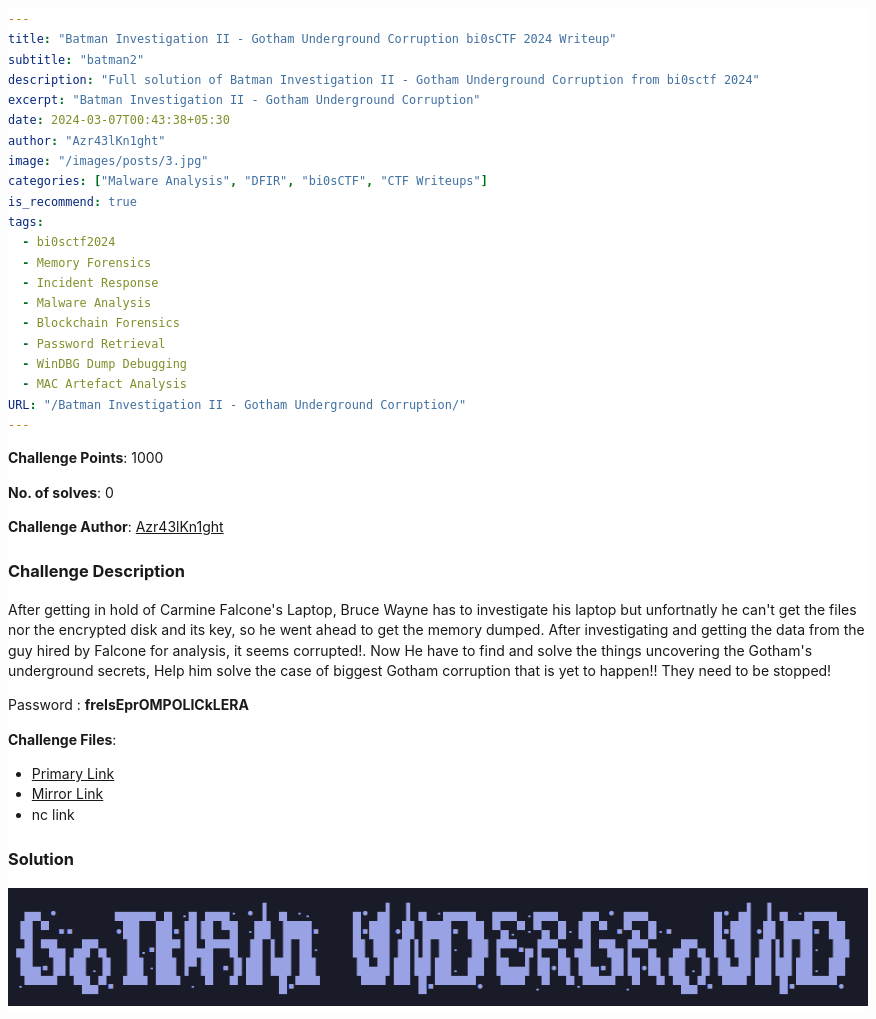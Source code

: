 ```yaml
---
title: "Batman Investigation II - Gotham Underground Corruption bi0sCTF 2024 Writeup"
subtitle: "batman2"
description: "Full solution of Batman Investigation II - Gotham Underground Corruption from bi0sctf 2024"
excerpt: "Batman Investigation II - Gotham Underground Corruption"
date: 2024-03-07T00:43:38+05:30
author: "Azr43lKn1ght"
image: "/images/posts/3.jpg"
categories: ["Malware Analysis", "DFIR", "bi0sCTF", "CTF Writeups"]
is_recommend: true
tags:
  - bi0sctf2024
  - Memory Forensics
  - Incident Response
  - Malware Analysis
  - Blockchain Forensics
  - Password Retrieval
  - WinDBG Dump Debugging
  - MAC Artefact Analysis
URL: "/Batman Investigation II - Gotham Underground Corruption/"
---
```


**Challenge Points**: 1000

**No. of solves**: 0

**Challenge Author**: [Azr43lKn1ght](https://twitter.com/Azr43lKn1ght)

### Challenge Description
After getting in hold of Carmine Falcone's Laptop, Bruce Wayne has to investigate his laptop but unfortnatly he can't get the files nor the encrypted disk and its key, so he went ahead to get the memory dumped. After investigating and getting the data from the guy hired by Falcone for analysis, it seems corrupted!. Now He have to find and solve the things uncovering the Gotham's underground secrets, Help him solve the case of biggest Gotham corruption that is yet to happen!! They need to be stopped!

Password : **freIsEprOMPOLICkLERA**

**Challenge Files**:
+ [Primary Link](https://drive.google.com/file/d/1Z3TH8qo8SyEZO6UjteakHsekRKoZgE3C/view?usp=sharing)
+ [Mirror Link](https://mega.nz/file/NnEFCIaJ#hpPcwCBVfR_E_qN4cfHNNzwgCm-hA4vgcehxZ7YABy4)
+ nc link

### Solution

![alt text](./image.png)
